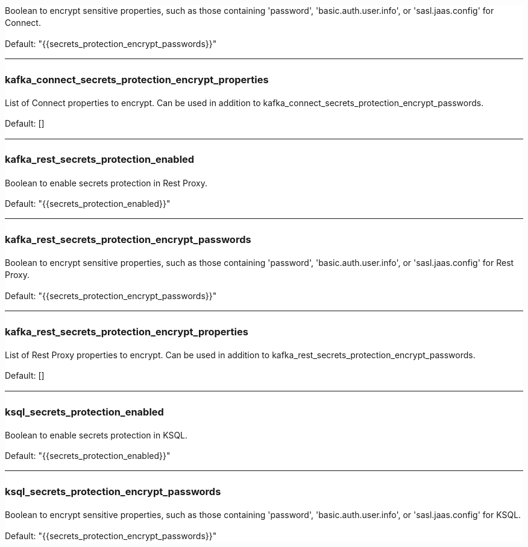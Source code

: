 Boolean to encrypt sensitive properties, such as those containing 'password', 'basic.auth.user.info', or 'sasl.jaas.config' for Connect.

Default:  "{{secrets_protection_encrypt_passwords}}"

***

### kafka_connect_secrets_protection_encrypt_properties

List of Connect properties to encrypt. Can be used in addition to kafka_connect_secrets_protection_encrypt_passwords.

Default:  []

***

### kafka_rest_secrets_protection_enabled

Boolean to enable secrets protection in Rest Proxy.

Default:  "{{secrets_protection_enabled}}"

***

### kafka_rest_secrets_protection_encrypt_passwords

Boolean to encrypt sensitive properties, such as those containing 'password', 'basic.auth.user.info', or 'sasl.jaas.config' for Rest Proxy.

Default:  "{{secrets_protection_encrypt_passwords}}"

***

### kafka_rest_secrets_protection_encrypt_properties

List of Rest Proxy properties to encrypt. Can be used in addition to kafka_rest_secrets_protection_encrypt_passwords.

Default:  []

***

### ksql_secrets_protection_enabled

Boolean to enable secrets protection in KSQL.

Default:  "{{secrets_protection_enabled}}"

***

### ksql_secrets_protection_encrypt_passwords

Boolean to encrypt sensitive properties, such as those containing 'password', 'basic.auth.user.info', or 'sasl.jaas.config' for KSQL.

Default:  "{{secrets_protection_encrypt_passwords}}"
